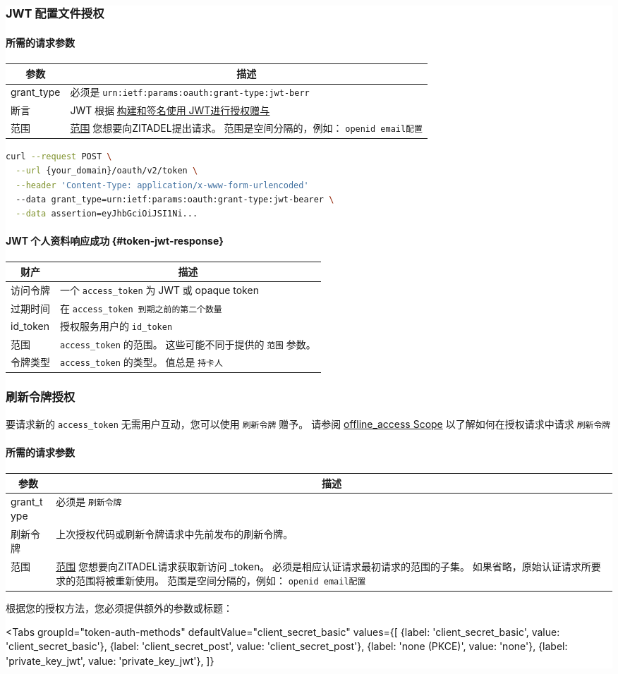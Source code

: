 ### JWT 配置文件授权

#### 所需的请求参数

| 参数         | 描述                                                                         |
| ---------- | -------------------------------------------------------------------------- |
| grant_type | 必须是 `urn:ietf:params:oauth:grant-type:jwt-berr`                            |
| 断言         | JWT 根据 [构建和签名使用 JWT进行授权赠与](grant-types#using-jwts-as-authorization-grants) |
| 范围         | [范围](scopes) 您想要向ZITADEL提出请求。 范围是空间分隔的，例如： `openid email配置`                |

```BASH
curl --request POST \
  --url {your_domain}/oauth/v2/token \
  --header 'Content-Type: application/x-www-form-urlencoded'
  --data grant_type=urn:ietf:params:oauth:grant-type:jwt-bearer \
  --data assertion=eyJhbGciOiJSI1Ni...
```

#### JWT 个人资料响应成功 {#token-jwt-response}

| 财产       | 描述                                      |
| -------- | --------------------------------------- |
| 访问令牌     | 一个 `access_token` 为 JWT 或 opaque token  |
| 过期时间     | 在 `access_token 到期之前的第二个数量`             |
| id_token | 授权服务用户的 `id_token`                      |
| 范围       | `access_token` 的范围。 这些可能不同于提供的 `范围` 参数。 |
| 令牌类型     | `access_token` 的类型。 值总是 `持卡人`           |

### 刷新令牌授权

要请求新的 `access_token` 无需用户互动，您可以使用 `刷新令牌` 赠予。 请参阅 [offline_access Scope](scopes#standard-scopes) 以了解如何在授权请求中请求 `刷新令牌`

#### 所需的请求参数

| 参数         | 描述                                                                                                                  |
| ---------- | ------------------------------------------------------------------------------------------------------------------- |
| grant_type | 必须是 `刷新令牌`                                                                                                          |
| 刷新令牌       | 上次授权代码或刷新令牌请求中先前发布的刷新令牌。                                                                                            |
| 范围         | [范围](scopes) 您想要向ZITADEL请求获取新访问 _token。 必须是相应认证请求最初请求的范围的子集。 如果省略，原始认证请求所要求的范围将被重新使用。 范围是空间分隔的，例如： `openid email配置` |

根据您的授权方法，您必须提供额外的参数或标题：

<Tabs
    groupId="token-auth-methods"
    defaultValue="client_secret_basic"
    values={[
        {label: 'client_secret_basic', value: 'client_secret_basic'},
 {label: 'client_secret_post', value: 'client_secret_post'},
 {label: 'none (PKCE)', value: 'none'},
 {label: 'private_key_jwt', value: 'private_key_jwt'},
 ]}
>
<TabItem value="client_secret_basic">
